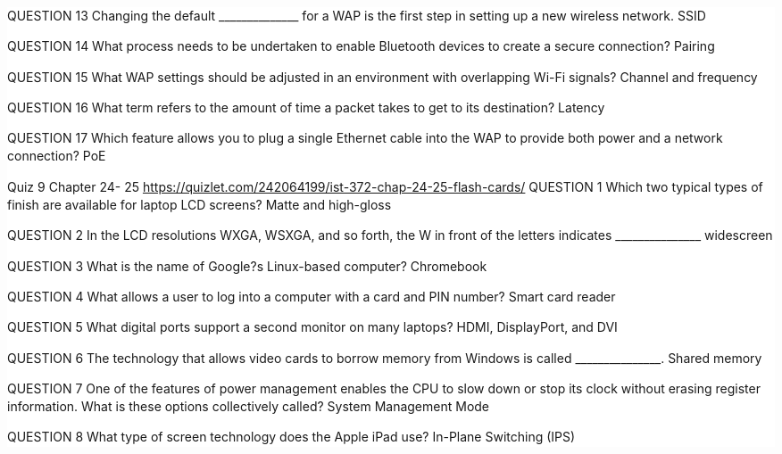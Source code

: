 QUESTION 13
Changing the default ______________ for a WAP is the first step in setting up a new wireless network.
 SSID

QUESTION 14
What process needs to be undertaken to enable Bluetooth devices to create a secure connection?
Pairing		

QUESTION 15
What WAP settings should be adjusted in an environment with overlapping Wi-Fi signals?
Channel and frequency		  

QUESTION 16
What term refers to the amount of time a packet takes to get to its destination?
Latency		

QUESTION 17
Which feature allows you to plug a single Ethernet cable into the WAP to provide both power and a network connection?
PoE		


Quiz 9 Chapter  24- 25
https://quizlet.com/242064199/ist-372-chap-24-25-flash-cards/
QUESTION 1
Which two typical types of finish are available for laptop LCD screens?
Matte and high-gloss				
 
QUESTION 2
In the LCD resolutions WXGA, WSXGA, and so forth, the W in front of the letters indicates _______________
widescreen

QUESTION 3
What is the name of Google?s Linux-based computer?
Chromebook		 

QUESTION 4
What allows a user to log into a computer with a card and PIN number?
Smart card reader		

QUESTION 5
What digital ports support a second monitor on many laptops?
HDMI, DisplayPort, and DVI		

QUESTION 6
The technology that allows video cards to borrow memory from Windows is called _______________.
Shared memory  

QUESTION 7
One of the features of power management enables the CPU to slow down or stop its clock without erasing register information. What is these options collectively called?
System Management Mode		

QUESTION 8
What type of screen technology does the Apple iPad use?
In-Plane Switching (IPS)
